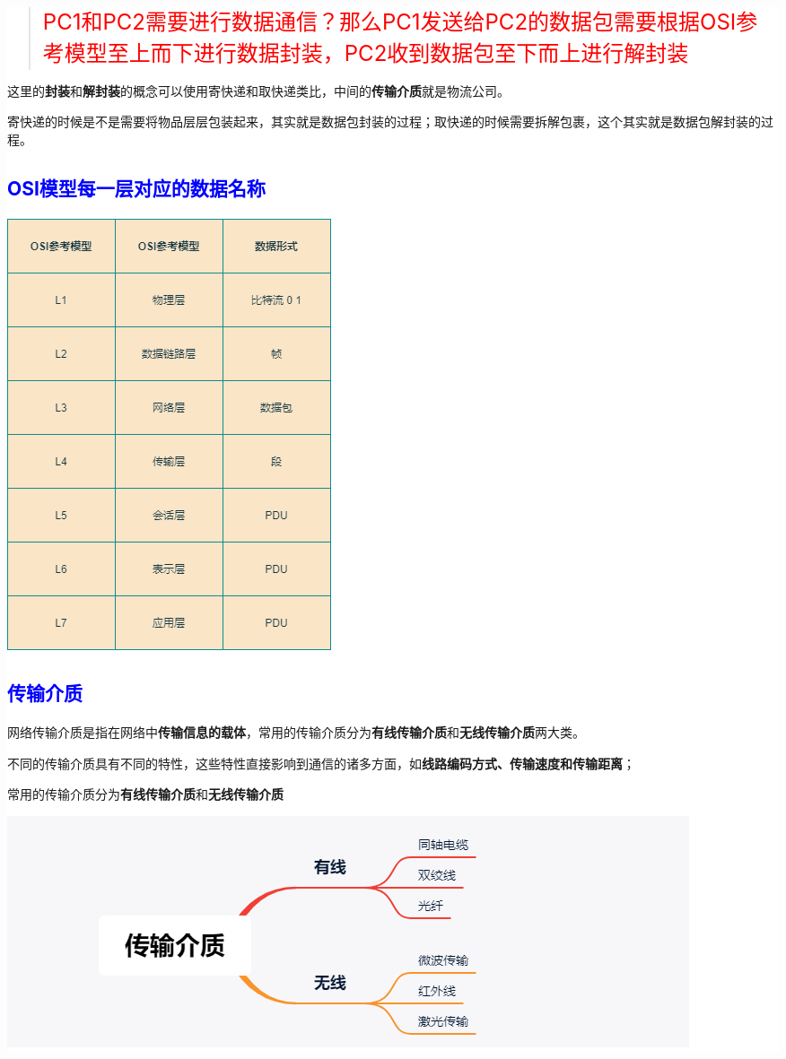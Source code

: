> <font size = 5 color = red>PC1和PC2需要进行数据通信？那么PC1发送给PC2的数据包需要根据OSI参考模型至上而下进行数据封装，PC2收到数据包至下而上进行解封装</font>

这里的**封装**和**解封装**的概念可以使用寄快递和取快递类比，中间的**传输介质**就是物流公司。

寄快递的时候是不是需要将物品层层包装起来，其实就是数据包封装的过程；取快递的时候需要拆解包裹，这个其实就是数据包解封装的过程。

## <font color = blue>OSI模型每一层对应的数据名称</font>

![图片](imge/计算机网络基础知识.assets/640-164925769765124.png)

## <font color = blue>传输介质</font>

网络传输介质是指在网络中**传输信息的载体**，常用的传输介质分为**有线传输介质**和**无线传输介质**两大类。

不同的传输介质具有不同的特性，这些特性直接影响到通信的诸多方面，如**线路编码方式、传输速度和传输距离**；

 常用的传输介质分为**有线传输介质**和**无线传输介质**

![图片](imge/计算机网络基础知识.assets/640-164925774413126.png)
